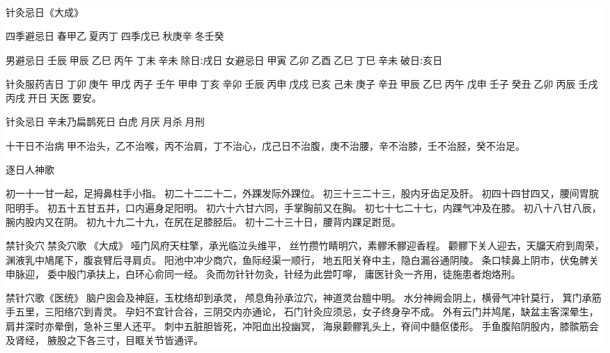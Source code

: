 针灸忌日《大成》
    
四季避忌日
春甲乙 夏丙丁 四季戊已 秋庚辛 冬壬癸

男避忌日
壬辰 甲辰 乙巳 丙午 丁未 辛未 除日:戌日
女避忌日
甲寅 乙卯 乙酉 乙巳 丁巳 辛未 破日:亥日

针灸服药吉日
丁卯 庚午 甲戊 丙子 壬午 甲申 丁亥 辛卯 壬辰 丙申 戊戍 已亥 己未  庚子 辛丑 甲辰 乙巳 丙午 戊申 壬子 癸丑 乙卯 丙辰 壬戌 丙戌 开日 天医 要安。

针灸忌日
辛未乃扁鹊死日 白虎 月厌 月杀 月刑

十干日不治病
甲不治头，乙不治喉，丙不治肩，丁不治心，戊己日不治腹，庚不治腰，辛不治膝，壬不治胫，癸不治足。

逐日人神歌

初一十一甘一起，足拇鼻柱手小指。
初二十二二十二，外踝发际外踝位。
初三十三二十三，股内牙齿足及肝。
初四十四甘四又，腰间胃脘阳明手。
初五十五甘五并，口内遍身足阳明。
初六十六甘六同，手掌胸前又在胸。
初七十七二十七，内踝气冲及在膝。
初八十八甘八辰，腕内股内又在阴。
初九十九二十九，在尻在足膝胫后。
初十二十三十日，腰背内踝足跗觅。

禁针灸穴
禁灸穴歌 《大成》
哑门风府天柱擎，承光临泣头维平，
丝竹攒竹睛明穴，素髎禾髎迎香程。
颧髎下关人迎去，天牖天府到周荣，
渊液乳中鳩尾下，腹哀臂后寻肩贞。
阳池中冲少商穴，鱼际经渠一顺行，
地五阳关脊中主，隐白漏谷通阴陵。
条口犊鼻上阴市，伏兔髀关申脉迎，
委中殷门承扶上，白环心俞同一经。
灸而勿针针勿灸，针经为此尝叮嚀，
庸医针灸一齐用，徒施患者炮烙刑。

禁针穴歌《医统》
脑户囱会及神庭，玉枕络却到承灵，
颅息角孙承泣穴，神道灵台膻中明。
水分神阙会阴上，横骨气冲针莫行，
箕门承筋手五里，三阳络穴到青灵。
孕妇不宜针合谷，三阴交内亦通论，
石门针灸应须忌，女子终身孕不成。
外有云门并鸠尾，缺盆主客深晕生，
肩井深时亦晕倒，急补三里人还平。
刺中五脏胆皆死，冲阳血出投幽冥，
海泉颧髎乳头上，脊间中髓伛偻形。
手鱼腹陷阴股内，膝髌筋会及肾经，
腋股之下各三寸，目眶关节皆通评。
